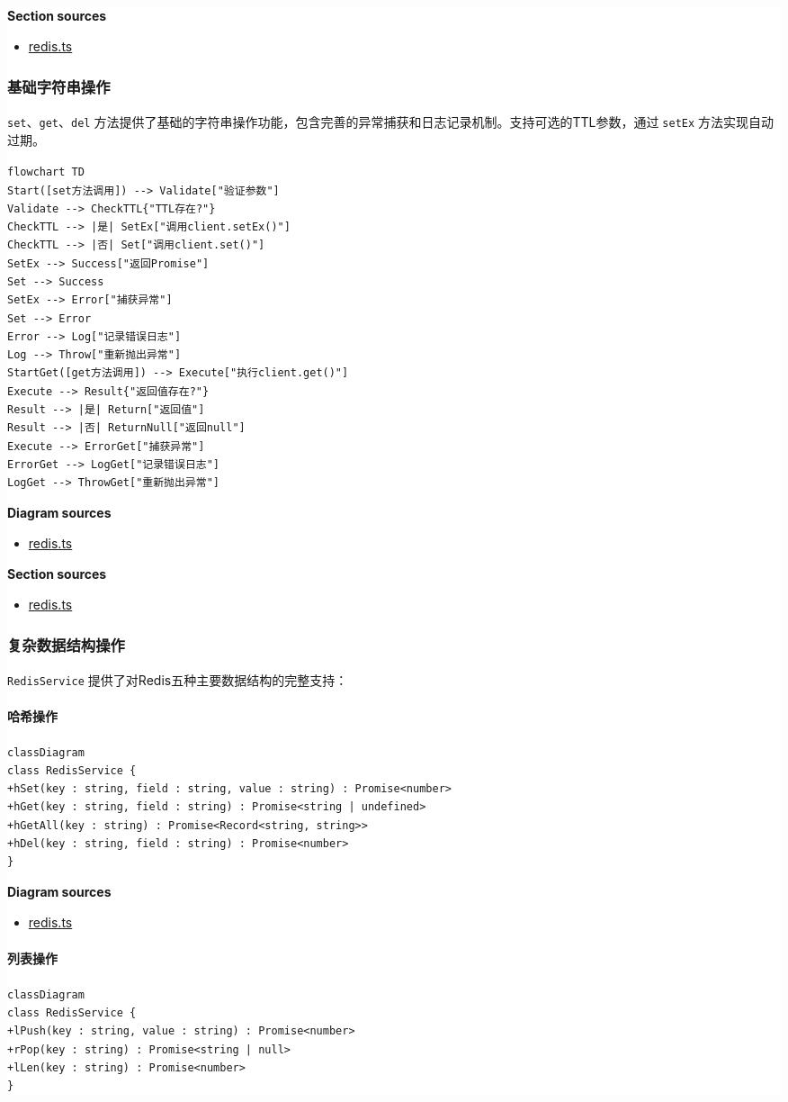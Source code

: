 **Section sources**
- [redis.ts](file://backend/src/services/redis.ts#L17-L64)

### 基础字符串操作

`set`、`get`、`del` 方法提供了基础的字符串操作功能，包含完善的异常捕获和日志记录机制。支持可选的TTL参数，通过 `setEx` 方法实现自动过期。

```mermaid
flowchart TD
Start([set方法调用]) --> Validate["验证参数"]
Validate --> CheckTTL{"TTL存在?"}
CheckTTL --> |是| SetEx["调用client.setEx()"]
CheckTTL --> |否| Set["调用client.set()"]
SetEx --> Success["返回Promise"]
Set --> Success
SetEx --> Error["捕获异常"]
Set --> Error
Error --> Log["记录错误日志"]
Log --> Throw["重新抛出异常"]
StartGet([get方法调用]) --> Execute["执行client.get()"]
Execute --> Result{"返回值存在?"}
Result --> |是| Return["返回值"]
Result --> |否| ReturnNull["返回null"]
Execute --> ErrorGet["捕获异常"]
ErrorGet --> LogGet["记录错误日志"]
LogGet --> ThrowGet["重新抛出异常"]
```

**Diagram sources**  
- [redis.ts](file://backend/src/services/redis.ts#L106-L126)

**Section sources**
- [redis.ts](file://backend/src/services/redis.ts#L106-L135)

### 复杂数据结构操作

`RedisService` 提供了对Redis五种主要数据结构的完整支持：

#### 哈希操作
```mermaid
classDiagram
class RedisService {
+hSet(key : string, field : string, value : string) : Promise<number>
+hGet(key : string, field : string) : Promise<string | undefined>
+hGetAll(key : string) : Promise<Record<string, string>>
+hDel(key : string, field : string) : Promise<number>
}
```

**Diagram sources**  
- [redis.ts](file://backend/src/services/redis.ts#L156-L163)

#### 列表操作
```mermaid
classDiagram
class RedisService {
+lPush(key : string, value : string) : Promise<number>
+rPop(key : string) : Promise<string | null>
+lLen(key : string) : Promise<number>
}
```
